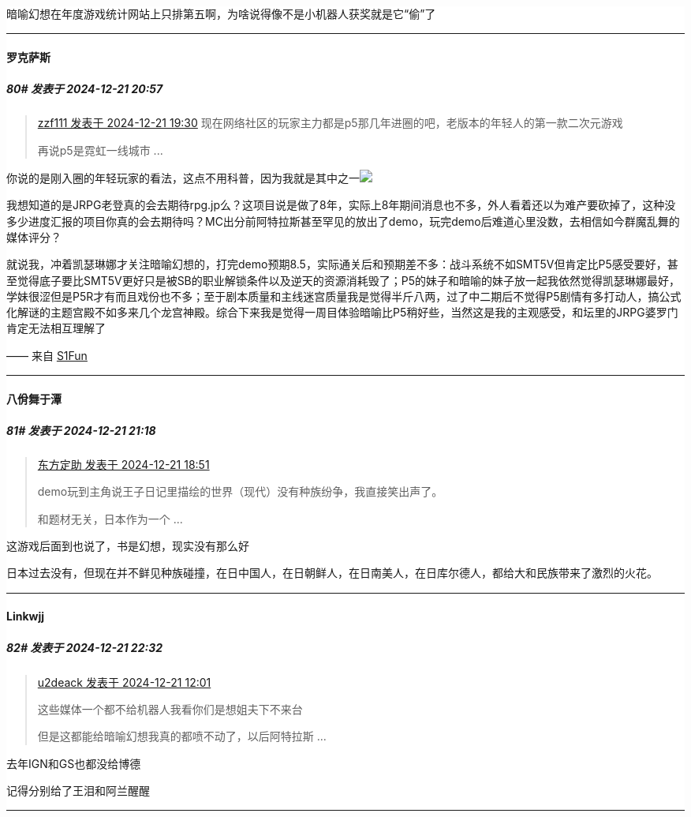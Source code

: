 暗喻幻想在年度游戏统计网站上只排第五啊，为啥说得像不是小机器人获奖就是它“偷”了


*****

####  罗克萨斯  
##### 80#       发表于 2024-12-21 20:57

<blockquote><a href="httphttps://bbs.saraba1st.com/2b/forum.php?mod=redirect&amp;goto=findpost&amp;pid=66982018&amp;ptid=2214080" target="_blank">zzf111 发表于 2024-12-21 19:30</a>
现在网络社区的玩家主力都是p5那几年进圈的吧，老版本的年轻人的第一款二次元游戏

再说p5是霓虹一线城市 ...</blockquote>
你说的是刚入圈的年轻玩家的看法，这点不用科普，因为我就是其中之一<img src="https://static.saraba1st.com/image/smiley/face2017/053.png" referrerpolicy="no-referrer">

我想知道的是JRPG老登真的会去期待rpg.jp么？这项目说是做了8年，实际上8年期间消息也不多，外人看着还以为难产要砍掉了，这种没多少进度汇报的项目你真的会去期待吗？MC出分前阿特拉斯甚至罕见的放出了demo，玩完demo后难道心里没数，去相信如今群魔乱舞的媒体评分？

就说我，冲着凯瑟琳娜才关注暗喻幻想的，打完demo预期8.5，实际通关后和预期差不多：战斗系统不如SMT5V但肯定比P5感受要好，甚至觉得底子要比SMT5V更好只是被SB的职业解锁条件以及逆天的资源消耗毁了；P5的妹子和暗喻的妹子放一起我依然觉得凯瑟琳娜最好，学妹很涩但是P5R才有而且戏份也不多；至于剧本质量和主线迷宫质量我是觉得半斤八两，过了中二期后不觉得P5剧情有多打动人，搞公式化解谜的主题宫殿不如多来几个龙宫神殿。综合下来我是觉得一周目体验暗喻比P5稍好些，当然这是我的主观感受，和坛里的JRPG婆罗门肯定无法相互理解了

—— 来自 [S1Fun](https://s1fun.koalcat.com)


*****

####  八佾舞于潭  
##### 81#       发表于 2024-12-21 21:18

<blockquote><a href="httphttps://bbs.saraba1st.com/2b/forum.php?mod=redirect&amp;goto=findpost&amp;pid=66981802&amp;ptid=2214080" target="_blank">东方定助 发表于 2024-12-21 18:51</a>

demo玩到主角说王子日记里描绘的世界（现代）没有种族纷争，我直接笑出声了。

和题材无关，日本作为一个 ...</blockquote>
这游戏后面到也说了，书是幻想，现实没有那么好

日本过去没有，但现在并不鲜见种族碰撞，在日中国人，在日朝鲜人，在日南美人，在日库尔德人，都给大和民族带来了激烈的火花。


*****

####  Linkwjj  
##### 82#       发表于 2024-12-21 22:32

<blockquote><a href="httphttps://bbs.saraba1st.com/2b/forum.php?mod=redirect&amp;goto=findpost&amp;pid=66979835&amp;ptid=2214080" target="_blank">u2deack 发表于 2024-12-21 12:01</a>

这些媒体一个都不给机器人我看你们是想姐夫下不来台

但是这都能给暗喻幻想我真的都喷不动了，以后阿特拉斯 ...</blockquote>
去年IGN和GS也都没给博德

记得分别给了王泪和阿兰醒醒


*****
